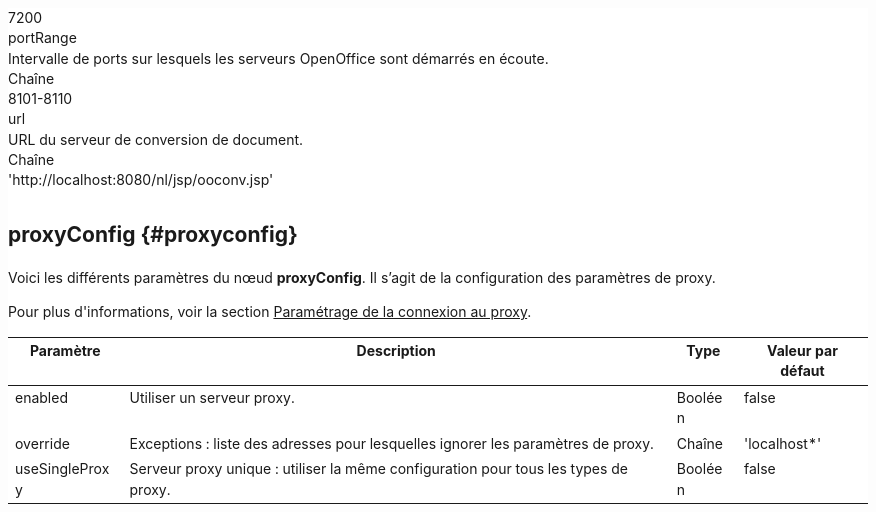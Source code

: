    <td> 7200<br /> </td> 
  </tr> 
  <tr> 
   <td> portRange<br /> </td> 
   <td> Intervalle de ports sur lesquels les serveurs OpenOffice sont démarrés en écoute.<br /> </td> 
   <td> Chaîne <br /> </td> 
   <td> 8101-8110<br /> </td> 
  </tr> 
  <tr> 
   <td> url<br /> </td> 
   <td> URL du serveur de conversion de document.<br /> </td> 
   <td> Chaîne <br /> </td> 
   <td> 'http://localhost:8080/nl/jsp/ooconv.jsp'<br /> </td> 
  </tr> 
 </tbody> 
</table>

## proxyConfig {#proxyconfig}

Voici les différents paramètres du nœud **proxyConfig**. Il s’agit de la configuration des paramètres de proxy.

Pour plus d&#39;informations, voir la section [Paramétrage de la connexion au proxy](file-res-management.md).

<table> 
 <thead> 
  <tr> 
   <th> Paramètre </th> 
   <th> Description </th> 
   <th> Type </th> 
   <th> Valeur par défaut </th> 
  </tr> 
 </thead> 
 <tbody> 
  <tr> 
   <td> enabled<br /> </td> 
   <td> Utiliser un serveur proxy.<br /> </td> 
   <td> Booléen<br /> </td> 
   <td> false<br /> </td> 
  </tr> 
  <tr> 
   <td> override<br /> </td> 
   <td> Exceptions : liste des adresses pour lesquelles ignorer les paramètres de proxy.<br /> </td> 
   <td> Chaîne <br /> </td> 
   <td> 'localhost*' <br /> </td> 
  </tr> 
  <tr> 
   <td> useSingleProxy<br /> </td> 
   <td> Serveur proxy unique : utiliser la même configuration pour tous les types de proxy.<br /> </td> 
   <td> Booléen<br /> </td> 
   <td> false<br /> </td> 
  </tr> 
 </tbody> 
</table>
